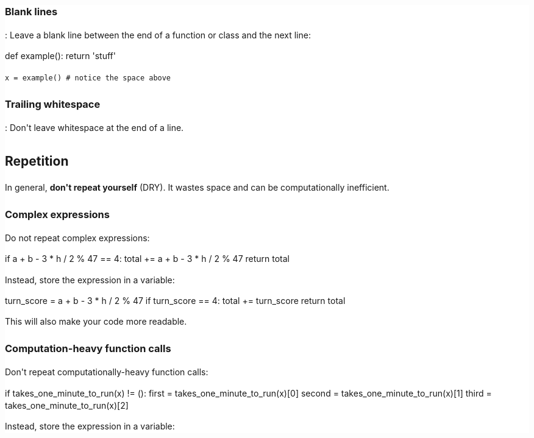 ### Blank lines

<N><P>: Leave a blank line between the end of a function or class and
the next line:

<good>
    def example():
        return 'stuff'

    x = example() # notice the space above
</good>

### Trailing whitespace

<N>: Don't leave whitespace at the end of a line.

Repetition
----------

In general, **don't repeat yourself** (DRY). It wastes space and can
be computationally inefficient.

### Complex expressions

Do not repeat complex expressions:

<bad>
    if a + b - 3 * h / 2 % 47 == 4:
        total += a + b - 3 * h / 2 % 47
        return total
</bad>

Instead, store the expression in a variable:

<good>
    turn_score = a + b - 3 * h / 2 % 47
    if turn_score == 4:
        total += turn_score
        return total
</good>

This will also make your code more readable.

### Computation-heavy function calls

Don't repeat computationally-heavy function calls:

<bad>
    if takes_one_minute_to_run(x) != ():
        first = takes_one_minute_to_run(x)[0]
        second = takes_one_minute_to_run(x)[1]
        third = takes_one_minute_to_run(x)[2]
</bad>

Instead, store the expression in a variable:
